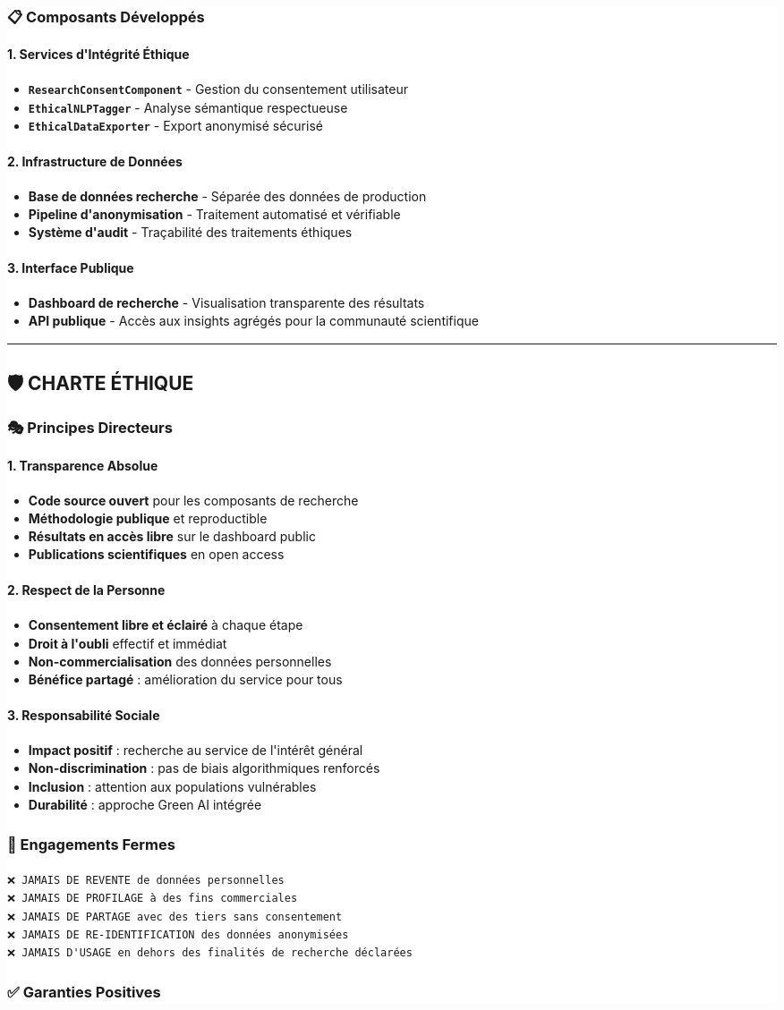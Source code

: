### **📋 Composants Développés**

#### **1. Services d'Intégrité Éthique**
- **`ResearchConsentComponent`** - Gestion du consentement utilisateur
- **`EthicalNLPTagger`** - Analyse sémantique respectueuse
- **`EthicalDataExporter`** - Export anonymisé sécurisé

#### **2. Infrastructure de Données**
- **Base de données recherche** - Séparée des données de production
- **Pipeline d'anonymisation** - Traitement automatisé et vérifiable
- **Système d'audit** - Traçabilité des traitements éthiques

#### **3. Interface Publique**
- **Dashboard de recherche** - Visualisation transparente des résultats
- **API publique** - Accès aux insights agrégés pour la communauté scientifique

---

## 🛡️ **CHARTE ÉTHIQUE**

### **🎭 Principes Directeurs**

#### **1. Transparence Absolue**
- **Code source ouvert** pour les composants de recherche
- **Méthodologie publique** et reproductible
- **Résultats en accès libre** sur le dashboard public
- **Publications scientifiques** en open access

#### **2. Respect de la Personne**
- **Consentement libre et éclairé** à chaque étape
- **Droit à l'oubli** effectif et immédiat
- **Non-commercialisation** des données personnelles
- **Bénéfice partagé** : amélioration du service pour tous

#### **3. Responsabilité Sociale**
- **Impact positif** : recherche au service de l'intérêt général
- **Non-discrimination** : pas de biais algorithmiques renforcés
- **Inclusion** : attention aux populations vulnérables
- **Durabilité** : approche Green AI intégrée

### **🚫 Engagements Fermes**

```
❌ JAMAIS DE REVENTE de données personnelles
❌ JAMAIS DE PROFILAGE à des fins commerciales
❌ JAMAIS DE PARTAGE avec des tiers sans consentement
❌ JAMAIS DE RE-IDENTIFICATION des données anonymisées
❌ JAMAIS D'USAGE en dehors des finalités de recherche déclarées
```

### **✅ Garanties Positives**
